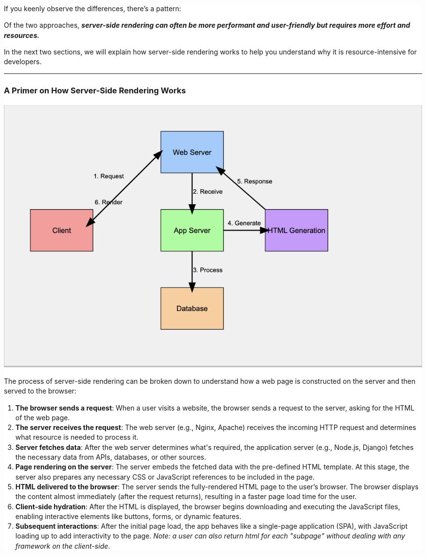 If you keenly observe the differences, there’s a pattern:

Of the two approaches, **_server-side rendering can often be more performant and user-friendly but requires more effort and resources._**

In the next two sections, we will explain how server-side rendering works to help you understand why it is resource-intensive for developers.

---

### **A Primer on How Server-Side Rendering Works**

![](./image1.png)

The process of server-side rendering can be broken down to understand how a web page is constructed on the server and then served to the browser:

1. **The browser sends a request**: When a user visits a website, the browser sends a request to the server, asking for the HTML of the web page.
2. **The server receives the request**: The web server (e.g., Nginx, Apache) receives the incoming HTTP request and determines what resource is needed to process it.
3. **Server fetches data**: After the web server determines what's required, the application server (e.g., Node.js, Django) fetches the necessary data from APIs, databases, or other sources.
4. **Page rendering on the server**: The server embeds the fetched data with the pre-defined HTML template. At this stage, the server also prepares any necessary CSS or JavaScript references to be included in the page.
5. **HTML delivered to the browser**: The server sends the fully-rendered HTML page to the user’s browser. The browser displays the content almost immediately (after the request returns), resulting in a faster page load time for the user.
6. **Client-side hydration**: After the HTML is displayed, the browser begins downloading and executing the JavaScript files, enabling interactive elements like buttons, forms, or dynamic features.
7. **Subsequent interactions**: After the initial page load, the app behaves like a single-page application (SPA), with JavaScript loading up to add interactivity to the page. _Note: a user can also return html for each "subpage" without dealing with any framework on the client-side_.
